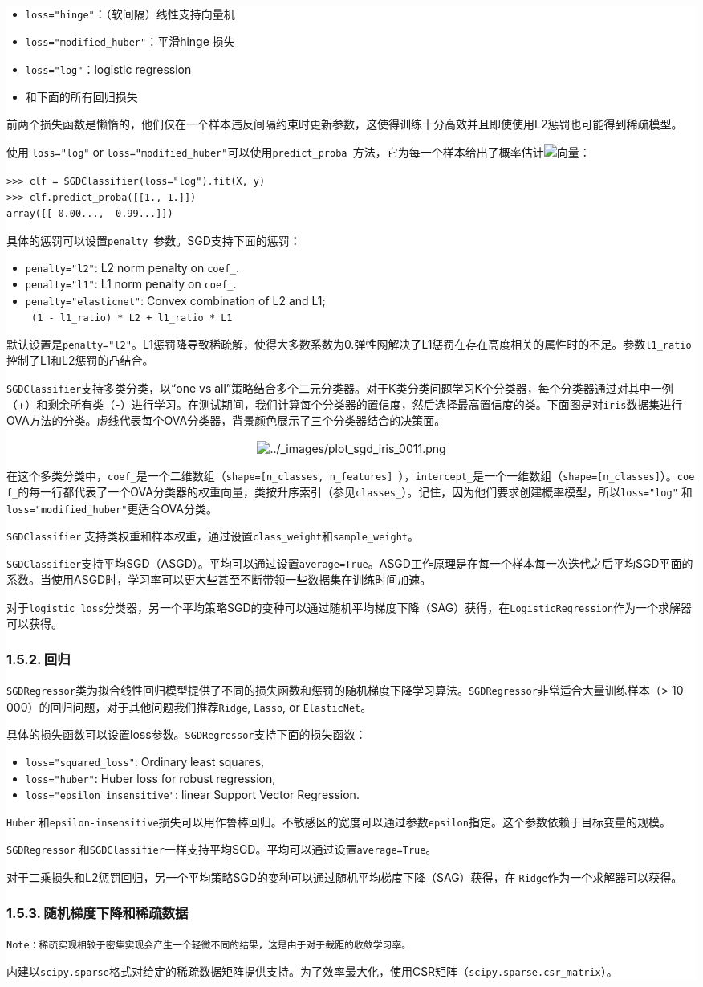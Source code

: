 - `loss="hinge"`：（软间隔）线性支持向量机

- `loss="modified_huber"`：平滑hinge 损失

- `loss="log"`：logistic regression

- 和下面的所有回归损失

前两个损失函数是懒惰的，他们仅在一个样本违反间隔约束时更新参数，这使得训练十分高效并且即使使用L2惩罚也可能得到稀疏模型。

使用 `loss="log"` or `loss="modified_huber"`可以使用`predict_proba `方法，它为每一个样本给出了概率估计![](http://scikit-learn.org/stable/_images/math/25a9728b809a691ce3374eaeab6255410cbff5d9.png)向量：
<pre><code>>>> clf = SGDClassifier(loss="log").fit(X, y)
>>> clf.predict_proba([[1., 1.]])                      
array([[ 0.00...,  0.99...]])</code></pre>

具体的惩罚可以设置`penalty `参数。SGD支持下面的惩罚：

- `penalty="l2"`: L2 norm penalty on `coef_`.
- `penalty="l1"`: L1 norm penalty on `coef_`.
- `penalty="elasticnet"`: Convex combination of L2 and L1;<br>` (1 - l1_ratio) * L2 + l1_ratio * L1`

默认设置是`penalty="l2"`。L1惩罚降导致稀疏解，使得大多数系数为0.弹性网解决了L1惩罚在存在高度相关的属性时的不足。参数`l1_ratio `控制了L1和L2惩罚的凸结合。

`SGDClassifier`支持多类分类，以“one vs all”策略结合多个二元分类器。对于K类分类问题学习K个分类器，每个分类器通过对其中一例（+）和剩余所有类（-）进行学习。在测试期间，我们计算每个分类器的置信度，然后选择最高置信度的类。下面图是对`iris`数据集进行OVA方法的分类。虚线代表每个OVA分类器，背景颜色展示了三个分类器结合的决策面。
<center><img alt="../_images/plot_sgd_iris_0011.png" src="http://scikit-learn.org/stable/_images/plot_sgd_iris_0011.png" style="width: 600.0px; height: 450.0px;"></center>

在这个多类分类中，`coef_`是一个二维数组（`shape=[n_classes, n_features] `），`intercept_`是一个一维数组（`shape=[n_classes]`）。`coef_`的每一行都代表了一个OVA分类器的权重向量，类按升序索引（参见`classes_`）。记住，因为他们要求创建概率模型，所以`loss="log"` 和 `loss="modified_huber"`更适合OVA分类。

`SGDClassifier` 支持类权重和样本权重，通过设置`class_weight`和`sample_weight`。

`SGDClassifier`支持平均SGD（ASGD）。平均可以通过设置`average=True`。ASGD工作原理是在每一个样本每一次迭代之后平均SGD平面的系数。当使用ASGD时，学习率可以更大些甚至不断带领一些数据集在训练时间加速。

对于`logistic loss`分类器，另一个平均策略SGD的变种可以通过随机平均梯度下降（SAG）获得，在`LogisticRegression`作为一个求解器可以获得。

### 1.5.2. 回归
`SGDRegressor`类为拟合线性回归模型提供了不同的损失函数和惩罚的随机梯度下降学习算法。`SGDRegressor`非常适合大量训练样本（> 10 000）的回归问题，对于其他问题我们推荐`Ridge`, `Lasso`, or `ElasticNet`。

具体的损失函数可以设置loss参数。`SGDRegressor`支持下面的损失函数：

- `loss="squared_loss"`: Ordinary least squares,
- `loss="huber"`: Huber loss for robust regression,
- `loss="epsilon_insensitive"`: linear Support Vector Regression.

`Huber` 和`epsilon-insensitive`损失可以用作鲁棒回归。不敏感区的宽度可以通过参数`epsilon`指定。这个参数依赖于目标变量的规模。

`SGDRegressor` 和`SGDClassifier`一样支持平均SGD。平均可以通过设置`average=True`。

对于二乘损失和L2惩罚回归，另一个平均策略SGD的变种可以通过随机平均梯度下降（SAG）获得，在 `Ridge`作为一个求解器可以获得。

### 1.5.3. 随机梯度下降和稀疏数据
	Note：稀疏实现相较于密集实现会产生一个轻微不同的结果，这是由于对于截距的收敛学习率。
 内建以`scipy.sparse`格式对给定的稀疏数据矩阵提供支持。为了效率最大化，使用CSR矩阵（`scipy.sparse.csr_matrix`）。
